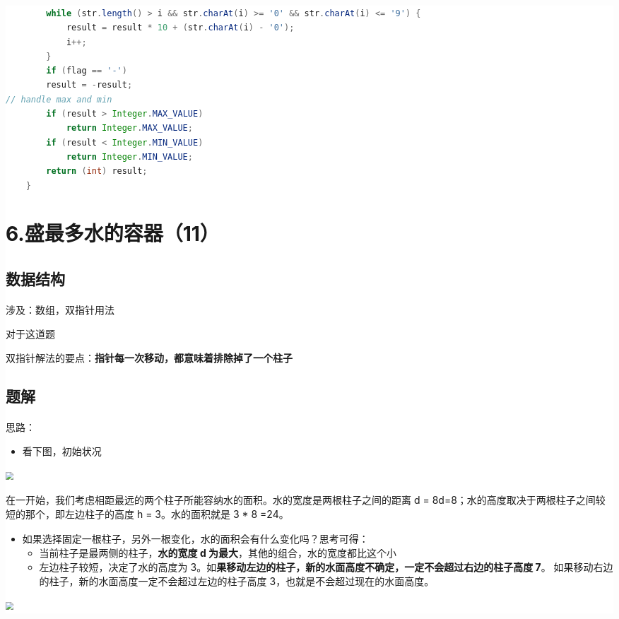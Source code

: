 ```java
        while (str.length() > i && str.charAt(i) >= '0' && str.charAt(i) <= '9') {
            result = result * 10 + (str.charAt(i) - '0');
            i++;
        }
        if (flag == '-')
        result = -result;
// handle max and min
        if (result > Integer.MAX_VALUE)
            return Integer.MAX_VALUE;
        if (result < Integer.MIN_VALUE)
            return Integer.MIN_VALUE;
        return (int) result;
    }

```







# 6.盛最多水的容器（11）

## 数据结构

涉及：数组，双指针用法

对于这道题

双指针解法的要点：**指针每一次移动，都意味着排除掉了一个柱子**







## 题解

思路：

* 看下图，初始状况

<img src="https://pic.leetcode-cn.com/9341a245384b77afda31ed8b4040d7a382be107a2d22c0e1fc2652a21707cf8c.jpg" style="zoom:67%;" />

在一开始，我们考虑相距最远的两个柱子所能容纳水的面积。水的宽度是两根柱子之间的距离 d = 8d=8；水的高度取决于两根柱子之间较短的那个，即左边柱子的高度 h = 3。水的面积就是 3 * 8 =24。



* 如果选择固定一根柱子，另外一根变化，水的面积会有什么变化吗？思考可得：
  * 当前柱子是最两侧的柱子，**水的宽度 d 为最大**，其他的组合，水的宽度都比这个小
  * 左边柱子较短，决定了水的高度为 3。如**果移动左边的柱子，新的水面高度不确定，一定不会超过右边的柱子高度 7**。
    如果移动右边的柱子，新的水面高度一定不会超过左边的柱子高度 3，也就是不会超过现在的水面高度。

<img src="https://pic.leetcode-cn.com/2bce7d990e22f03d74cc1c566023f18f6f739a559d14b01cee154b67b2ae781b.jpg" style="zoom:67%;" />
